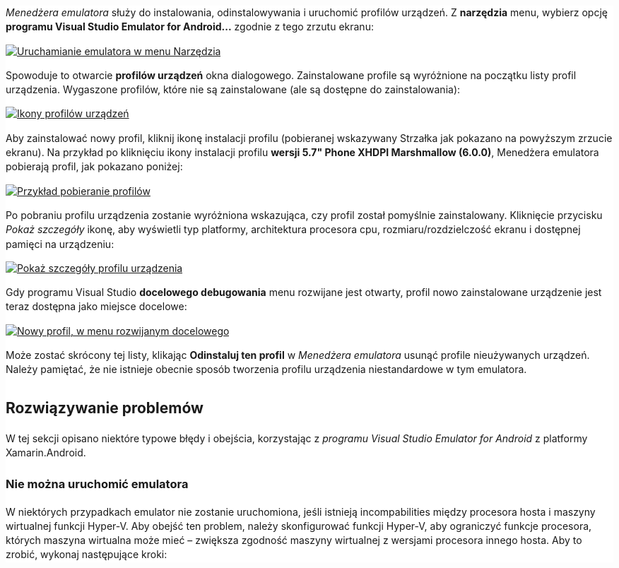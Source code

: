 *Menedżera emulatora* służy do instalowania, odinstalowywania i uruchomić profilów urządzeń. Z **narzędzia** menu, wybierz opcję **programu Visual Studio Emulator for Android...**  zgodnie z tego zrzutu ekranu:

[ ![Uruchamianie emulatora w menu Narzędzia](visual-studio-android-emulator-images/06-launch-emulator-manager-vs-sml.png)](visual-studio-android-emulator-images/06-launch-emulator-manager-vs.png)

Spowoduje to otwarcie **profilów urządzeń** okna dialogowego. Zainstalowane profile są wyróżnione na początku listy profil urządzenia. Wygaszone profilów, które nie są zainstalowane (ale są dostępne do zainstalowania):

[ ![Ikony profilów urządzeń](visual-studio-android-emulator-images/07-device-profiles-vs-sml.png)](visual-studio-android-emulator-images/07-device-profiles-vs.png)

Aby zainstalować nowy profil, kliknij ikonę instalacji profilu (pobieranej wskazywany Strzałka jak pokazano na powyższym zrzucie ekranu). Na przykład po kliknięciu ikony instalacji profilu **wersji 5.7" Phone XHDPI Marshmallow (6.0.0)**, Menedżera emulatora pobierają profil, jak pokazano poniżej:

[ ![Przykład pobieranie profilów](visual-studio-android-emulator-images/08-downloading-profile-vs-sml.png)](visual-studio-android-emulator-images/08-downloading-profile-vs.png)

Po pobraniu profilu urządzenia zostanie wyróżniona wskazująca, czy profil został pomyślnie zainstalowany. Kliknięcie przycisku *Pokaż szczegóły* ikonę, aby wyświetli typ platformy, architektura procesora cpu, rozmiaru/rozdzielczość ekranu i dostępnej pamięci na urządzeniu:

[ ![Pokaż szczegóły profilu urządzenia](visual-studio-android-emulator-images/09-show-details-vs-sml.png)](visual-studio-android-emulator-images/09-show-details-vs.png)

Gdy programu Visual Studio **docelowego debugowania** menu rozwijane jest otwarty, profil nowo zainstalowane urządzenie jest teraz dostępna jako miejsce docelowe:

[ ![Nowy profil, w menu rozwijanym docelowego](visual-studio-android-emulator-images/10-debug-target-vs-sml.png)](visual-studio-android-emulator-images/10-debug-target-vs.png)

Może zostać skrócony tej listy, klikając **Odinstaluj ten profil** w *Menedżera emulatora* usunąć profile nieużywanych urządzeń. Należy pamiętać, że nie istnieje obecnie sposób tworzenia profilu urządzenia niestandardowe w tym emulatora.


<a name="troubleshooting" />

## <a name="troubleshooting"></a>Rozwiązywanie problemów

W tej sekcji opisano niektóre typowe błędy i obejścia, korzystając z *programu Visual Studio Emulator for Android* z platformy Xamarin.Android.

<a name="cant_connect" />

### <a name="emulator-will-not-start"></a>Nie można uruchomić emulatora

W niektórych przypadkach emulator nie zostanie uruchomiona, jeśli istnieją incompabilities między procesora hosta i maszyny wirtualnej funkcji Hyper-V. Aby obejść ten problem, należy skonfigurować funkcji Hyper-V, aby ograniczyć funkcje procesora, których maszyna wirtualna może mieć &ndash; zwiększa zgodność maszyny wirtualnej z wersjami procesora innego hosta.
Aby to zrobić, wykonaj następujące kroki:
